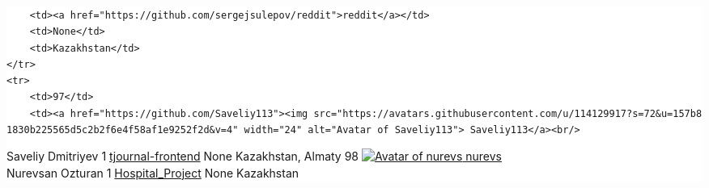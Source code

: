 		<td><a href="https://github.com/sergejsulepov/reddit">reddit</a></td>
		<td>None</td>
		<td>Kazakhstan</td>
	</tr>
	<tr>
		<td>97</td>
		<td><a href="https://github.com/Saveliy113"><img src="https://avatars.githubusercontent.com/u/114129917?s=72&u=157b81830b225565d5c2b2f6e4f58af1e9252f2d&v=4" width="24" alt="Avatar of Saveliy113"> Saveliy113</a><br/>
Saveliy Dmitriyev</td>
		<td>1</td>
		<td><a href="https://github.com/Saveliy113/tjournal-frontend">tjournal-frontend</a></td>
		<td>None</td>
		<td>Kazakhstan, Almaty</td>
	</tr>
	<tr>
		<td>98</td>
		<td><a href="https://github.com/nurevs"><img src="https://avatars.githubusercontent.com/u/38418257?s=72&u=e61bf88277d95e014e678bd11406334ac79e64af&v=4" width="24" alt="Avatar of nurevs"> nurevs</a><br/>
Nurevsan Ozturan</td>
		<td>1</td>
		<td><a href="https://github.com/nurevs/Hospital_Project">Hospital_Project</a></td>
		<td>None</td>
		<td>Kazakhstan</td>
	</tr>
</table>
